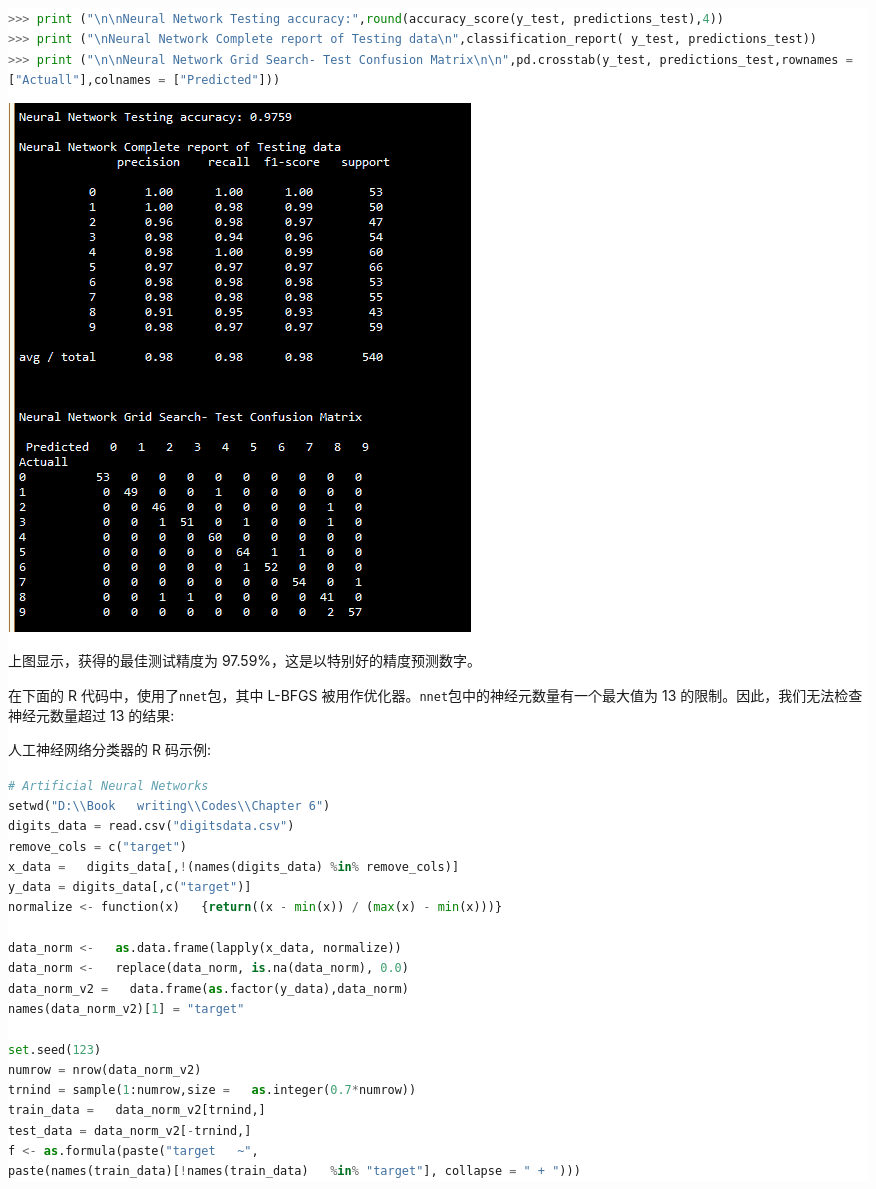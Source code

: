 ```py
>>> print ("\n\nNeural Network Testing accuracy:",round(accuracy_score(y_test, predictions_test),4)) 
>>> print ("\nNeural Network Complete report of Testing data\n",classification_report( y_test, predictions_test)) 
>>> print ("\n\nNeural Network Grid Search- Test Confusion Matrix\n\n",pd.crosstab(y_test, predictions_test,rownames = ["Actuall"],colnames = ["Predicted"])) 

```

![](img/2560aec7-8fe9-4e53-8862-4bc496fd7b2b.png)

上图显示，获得的最佳测试精度为 97.59%，这是以特别好的精度预测数字。

在下面的 R 代码中，使用了`nnet`包，其中 L-BFGS 被用作优化器。`nnet`包中的神经元数量有一个最大值为 13 的限制。因此，我们无法检查神经元数量超过 13 的结果:

人工神经网络分类器的 R 码示例:

```py
# Artificial Neural Networks   
setwd("D:\\Book   writing\\Codes\\Chapter 6")   
digits_data = read.csv("digitsdata.csv")   
remove_cols = c("target")   
x_data =   digits_data[,!(names(digits_data) %in% remove_cols)]   
y_data = digits_data[,c("target")]   
normalize <- function(x)   {return((x - min(x)) / (max(x) - min(x)))}   

data_norm <-   as.data.frame(lapply(x_data, normalize))   
data_norm <-   replace(data_norm, is.na(data_norm), 0.0)   
data_norm_v2 =   data.frame(as.factor(y_data),data_norm)   
names(data_norm_v2)[1] = "target"   

set.seed(123)   
numrow = nrow(data_norm_v2)   
trnind = sample(1:numrow,size =   as.integer(0.7*numrow))   
train_data =   data_norm_v2[trnind,]   
test_data = data_norm_v2[-trnind,]   
f <- as.formula(paste("target   ~",    
paste(names(train_data)[!names(train_data)   %in% "target"], collapse = " + ")))   
```